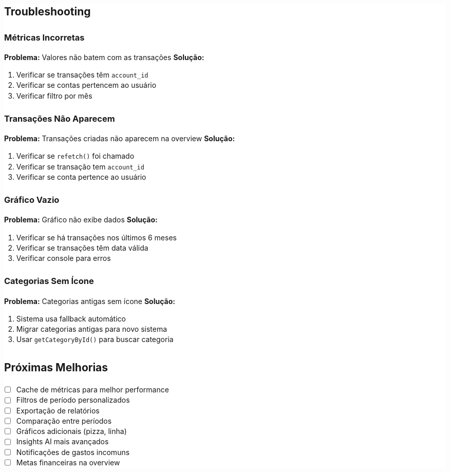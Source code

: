 ## Troubleshooting

### Métricas Incorretas

**Problema:** Valores não batem com as transações
**Solução:**

1. Verificar se transações têm `account_id`
2. Verificar se contas pertencem ao usuário
3. Verificar filtro por mês

### Transações Não Aparecem

**Problema:** Transações criadas não aparecem na overview
**Solução:**

1. Verificar se `refetch()` foi chamado
2. Verificar se transação tem `account_id`
3. Verificar se conta pertence ao usuário

### Gráfico Vazio

**Problema:** Gráfico não exibe dados
**Solução:**

1. Verificar se há transações nos últimos 6 meses
2. Verificar se transações têm data válida
3. Verificar console para erros

### Categorias Sem Ícone

**Problema:** Categorias antigas sem ícone
**Solução:**

1. Sistema usa fallback automático
2. Migrar categorias antigas para novo sistema
3. Usar `getCategoryById()` para buscar categoria

## Próximas Melhorias

- [ ] Cache de métricas para melhor performance
- [ ] Filtros de período personalizados
- [ ] Exportação de relatórios
- [ ] Comparação entre períodos
- [ ] Gráficos adicionais (pizza, linha)
- [ ] Insights AI mais avançados
- [ ] Notificações de gastos incomuns
- [ ] Metas financeiras na overview

